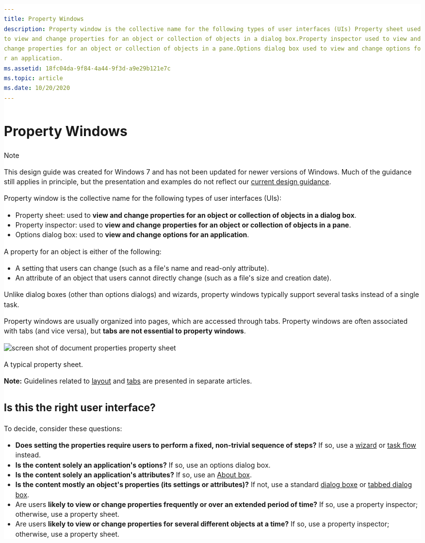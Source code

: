 ```yaml
---
title: Property Windows
description: Property window is the collective name for the following types of user interfaces (UIs) Property sheet used to view and change properties for an object or collection of objects in a dialog box.Property inspector used to view and change properties for an object or collection of objects in a pane.Options dialog box used to view and change options for an application.
ms.assetid: 18fc04da-9f84-4a44-9f3d-a9e29b121e7c
ms.topic: article
ms.date: 10/20/2020
---
```


# Property Windows

> [!NOTE]
> This design guide was created for Windows 7 and has not been updated for newer versions of Windows. Much of the guidance still applies in principle, but the presentation and examples do not reflect our [current design guidance](https://docs.microsoft.com/en-us/windows/uwp/design/).

Property window is the collective name for the following types of user interfaces (UIs):

-   Property sheet: used to **view and change properties for an object or collection of objects in a dialog box**.
-   Property inspector: used to **view and change properties for an object or collection of objects in a pane**.
-   Options dialog box: used to **view and change options for an application**.

A property for an object is either of the following:

-   A setting that users can change (such as a file's name and read-only attribute).
-   An attribute of an object that users cannot directly change (such as a file's size and creation date).

Unlike dialog boxes (other than options dialogs) and wizards, property windows typically support several tasks instead of a single task.

Property windows are usually organized into pages, which are accessed through tabs. Property windows are often associated with tabs (and vice versa), but **tabs are not essential to property windows**.

![screen shot of document properties property sheet ](images/win-property-win-image1.png)

A typical property sheet.

**Note:** Guidelines related to [layout](vis-layout.md) and [tabs](ctrl-tabs.md) are presented in separate articles.

## Is this the right user interface?

To decide, consider these questions:

-   **Does setting the properties require users to perform a fixed, non-trivial sequence of steps?** If so, use a [wizard](win-wizards.md) or [task flow](glossary.md) instead.
-   **Is the content solely an application's options?** If so, use an options dialog box.
-   **Is the content solely an application's attributes?** If so, use an [About box](glossary.md).
-   **Is the content mostly an object's properties (its settings or attributes)?** If not, use a standard [dialog boxe](win-dialog-box.md) or [tabbed dialog box](glossary.md).
-   Are users **likely to view or change properties frequently or over an extended period of time?** If so, use a property inspector; otherwise, use a property sheet.
-   Are users **likely to view or change properties for several different objects at a time?** If so, use a property inspector; otherwise, use a property sheet.
